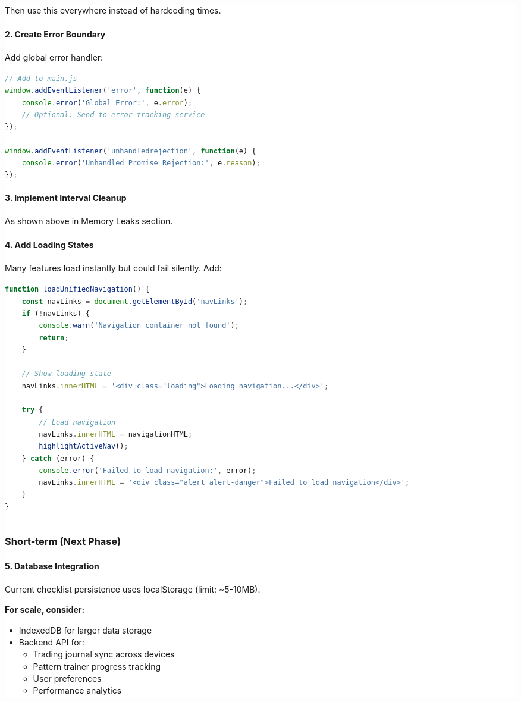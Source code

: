 Then use this everywhere instead of hardcoding times.

#### 2. **Create Error Boundary**
Add global error handler:

```javascript
// Add to main.js
window.addEventListener('error', function(e) {
    console.error('Global Error:', e.error);
    // Optional: Send to error tracking service
});

window.addEventListener('unhandledrejection', function(e) {
    console.error('Unhandled Promise Rejection:', e.reason);
});
```

#### 3. **Implement Interval Cleanup**
As shown above in Memory Leaks section.

#### 4. **Add Loading States**
Many features load instantly but could fail silently. Add:

```javascript
function loadUnifiedNavigation() {
    const navLinks = document.getElementById('navLinks');
    if (!navLinks) {
        console.warn('Navigation container not found');
        return;
    }
    
    // Show loading state
    navLinks.innerHTML = '<div class="loading">Loading navigation...</div>';
    
    try {
        // Load navigation
        navLinks.innerHTML = navigationHTML;
        highlightActiveNav();
    } catch (error) {
        console.error('Failed to load navigation:', error);
        navLinks.innerHTML = '<div class="alert alert-danger">Failed to load navigation</div>';
    }
}
```

---

### **Short-term (Next Phase)**

#### 5. **Database Integration**
Current checklist persistence uses localStorage (limit: ~5-10MB).

**For scale, consider:**
- IndexedDB for larger data storage
- Backend API for:
  - Trading journal sync across devices
  - Pattern trainer progress tracking
  - User preferences
  - Performance analytics
